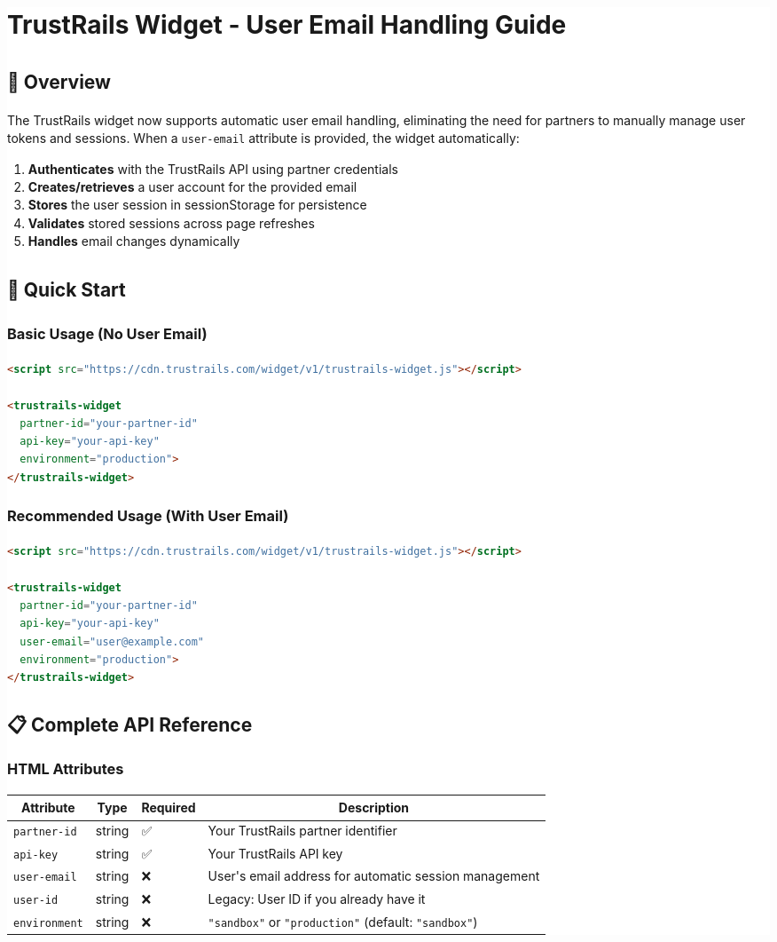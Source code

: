 # TrustRails Widget - User Email Handling Guide

## 🎯 Overview

The TrustRails widget now supports automatic user email handling, eliminating the need for partners to manually manage user tokens and sessions. When a `user-email` attribute is provided, the widget automatically:

1. **Authenticates** with the TrustRails API using partner credentials
2. **Creates/retrieves** a user account for the provided email
3. **Stores** the user session in sessionStorage for persistence
4. **Validates** stored sessions across page refreshes
5. **Handles** email changes dynamically

## 🚀 Quick Start

### Basic Usage (No User Email)
```html
<script src="https://cdn.trustrails.com/widget/v1/trustrails-widget.js"></script>

<trustrails-widget
  partner-id="your-partner-id"
  api-key="your-api-key"
  environment="production">
</trustrails-widget>
```

### Recommended Usage (With User Email)
```html
<script src="https://cdn.trustrails.com/widget/v1/trustrails-widget.js"></script>

<trustrails-widget
  partner-id="your-partner-id"
  api-key="your-api-key"
  user-email="user@example.com"
  environment="production">
</trustrails-widget>
```

## 📋 Complete API Reference

### HTML Attributes

| Attribute | Type | Required | Description |
|-----------|------|----------|-------------|
| `partner-id` | string | ✅ | Your TrustRails partner identifier |
| `api-key` | string | ✅ | Your TrustRails API key |
| `user-email` | string | ❌ | User's email address for automatic session management |
| `user-id` | string | ❌ | Legacy: User ID if you already have it |
| `environment` | string | ❌ | `"sandbox"` or `"production"` (default: `"sandbox"`) |
